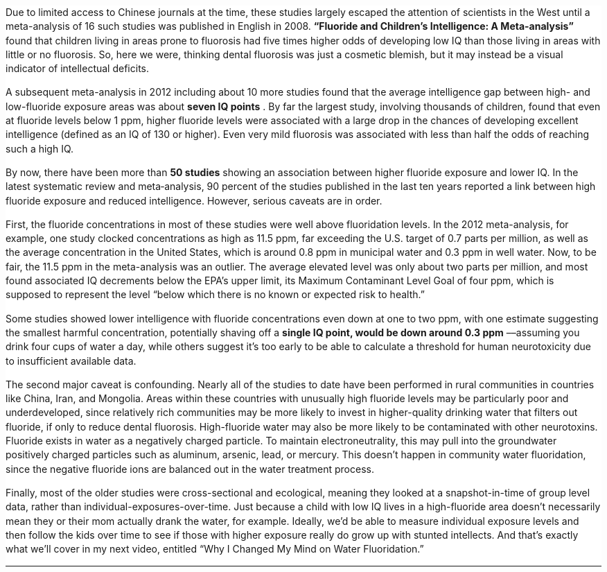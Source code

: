 Due to limited access to Chinese journals at the time, these studies largely escaped the attention of scientists in the West until a meta-analysis of 16 such studies was published in English in 2008.  **“Fluoride and Children’s Intelligence: A Meta-analysis”**  found that children living in areas prone to fluorosis had five times higher odds of developing low IQ than those living in areas with little or no fluorosis. So, here we were, thinking dental fluorosis was just a cosmetic blemish, but it may instead be a visual indicator of intellectual deficits. 

A subsequent meta-analysis in 2012 including about 10 more studies found that the average intelligence gap between high- and low-fluoride exposure areas was about  **seven IQ points** . By far the largest study, involving thousands of children, found that even at fluoride levels below 1 ppm, higher fluoride levels were associated with a large drop in the chances of developing excellent intelligence (defined as an IQ of 130 or higher). Even very mild fluorosis was associated with less than half the odds of reaching such a high IQ.

By now, there have been more than  **50 studies**  showing an association between higher fluoride exposure and lower IQ. In the latest systematic review and meta‑analysis, 90 percent of the studies published in the last ten years reported a link between high fluoride exposure and reduced intelligence. However, serious caveats are in order.

First, the fluoride concentrations in most of these studies were well above fluoridation levels. In the 2012 meta-analysis, for example, one study clocked concentrations as high as 11.5 ppm, far exceeding the U.S. target of 0.7 parts per million, as well as the average concentration in the United States, which is around 0.8 ppm in municipal water and 0.3 ppm in well water. Now, to be fair, the 11.5 ppm in the meta-analysis was an outlier. The average elevated level was only about two parts per million, and most found associated IQ decrements below the EPA’s upper limit, its Maximum Contaminant Level Goal of four ppm, which is supposed to represent the level “below which there is no known or expected risk to health.”

Some studies showed lower intelligence with fluoride concentrations even down at one to two ppm, with one estimate suggesting the smallest harmful concentration, potentially shaving off a  **single IQ point, would be down around 0.3 ppm** ––assuming you drink four cups of water a day, while others suggest it’s too early to be able to calculate a threshold for human neurotoxicity due to insufficient available data.

The second major caveat is confounding. Nearly all of the studies to date have been performed in rural communities in countries like China, Iran, and Mongolia. Areas within these countries with unusually high fluoride levels may be particularly poor and underdeveloped, since relatively rich communities may be more likely to invest in higher-quality drinking water that filters out fluoride, if only to reduce dental fluorosis. High-fluoride water may also be more likely to be contaminated with other neurotoxins. Fluoride exists in water as a negatively charged particle. To maintain electroneutrality, this may pull into the groundwater positively charged particles such as aluminum, arsenic, lead, or mercury. This doesn’t happen in community water fluoridation, since the negative fluoride ions are balanced out in the water treatment process.

Finally, most of the older studies were cross-sectional and ecological, meaning they looked at a snapshot-in-time of group level data, rather than individual-exposures-over-time. Just because a child with low IQ lives in a high-fluoride area doesn’t necessarily mean they or their mom actually drank the water, for example. Ideally, we’d be able to measure individual exposure levels and then follow the kids over time to see if those with higher exposure really do grow up with stunted intellects. And that’s exactly what we’ll cover in my next video, entitled “Why I Changed My Mind on Water Fluoridation.”

---
